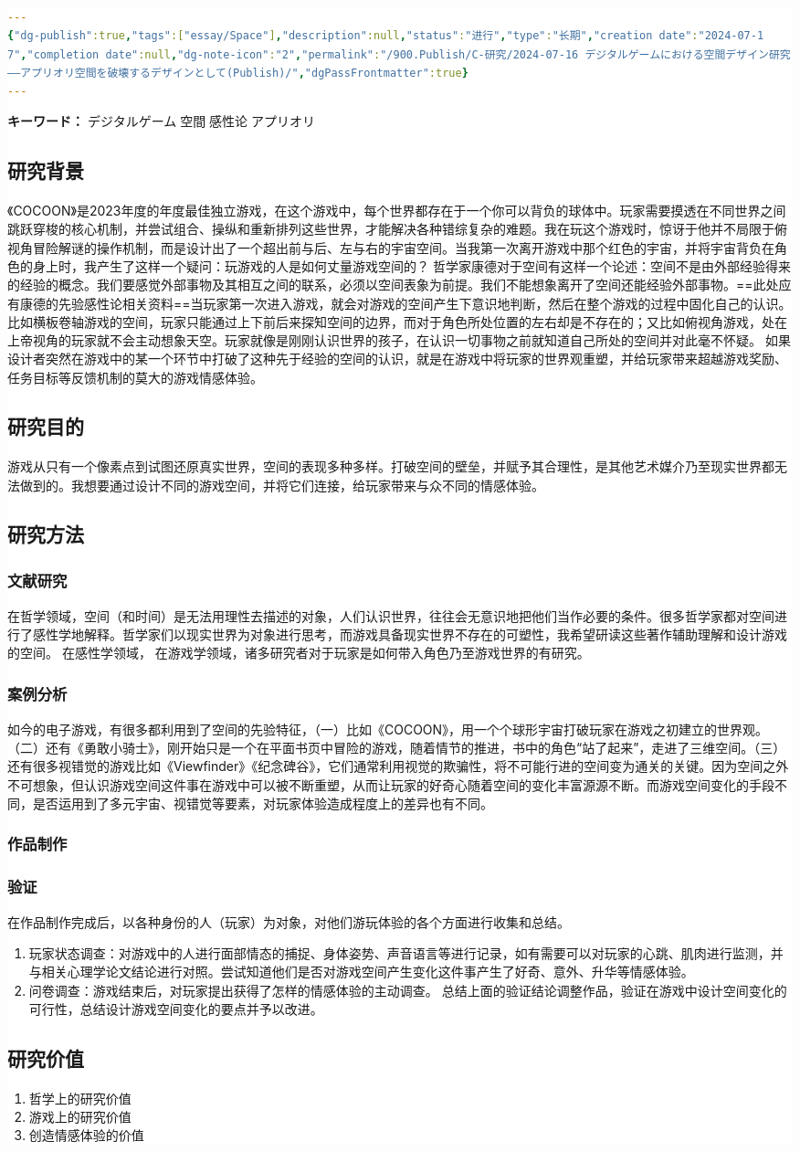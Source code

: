 ```yaml
---
{"dg-publish":true,"tags":["essay/Space"],"description":null,"status":"进行","type":"长期","creation date":"2024-07-17","completion date":null,"dg-note-icon":"2","permalink":"/900.Publish/C-研究/2024-07-16 デジタルゲームにおける空間デザイン研究——アプリオリ空間を破壊するデザインとして(Publish)/","dgPassFrontmatter":true}
---
```


**キーワード：** デジタルゲーム 空間 感性论 アプリオリ
## 研究背景
《COCOON》是2023年度的年度最佳独立游戏，在这个游戏中，每个世界都存在于一个你可以背负的球体中。玩家需要摸透在不同世界之间跳跃穿梭的核心机制，并尝试组合、操纵和重新排列这些世界，才能解决各种错综复杂的难题。我在玩这个游戏时，惊讶于他并不局限于俯视角冒险解谜的操作机制，而是设计出了一个超出前与后、左与右的宇宙空间。当我第一次离开游戏中那个红色的宇宙，并将宇宙背负在角色的身上时，我产生了这样一个疑问：玩游戏的人是如何丈量游戏空间的？
哲学家康德对于空间有这样一个论述：空间不是由外部经验得来的经验的概念。我们要感觉外部事物及其相互之间的联系，必须以空间表象为前提。我们不能想象离开了空间还能经验外部事物。==此处应有康德的先验感性论相关资料==当玩家第一次进入游戏，就会对游戏的空间产生下意识地判断，然后在整个游戏的过程中固化自己的认识。比如横板卷轴游戏的空间，玩家只能通过上下前后来探知空间的边界，而对于角色所处位置的左右却是不存在的；又比如俯视角游戏，处在上帝视角的玩家就不会主动想象天空。玩家就像是刚刚认识世界的孩子，在认识一切事物之前就知道自己所处的空间并对此毫不怀疑。
如果设计者突然在游戏中的某一个环节中打破了这种先于经验的空间的认识，就是在游戏中将玩家的世界观重塑，并给玩家带来超越游戏奖励、任务目标等反馈机制的莫大的游戏情感体验。
## 研究目的
游戏从只有一个像素点到试图还原真实世界，空间的表现多种多样。打破空间的壁垒，并赋予其合理性，是其他艺术媒介乃至现实世界都无法做到的。我想要通过设计不同的游戏空间，并将它们连接，给玩家带来与众不同的情感体验。

## 研究方法
### 文献研究
在哲学领域，空间（和时间）是无法用理性去描述的对象，人们认识世界，往往会无意识地把他们当作必要的条件。很多哲学家都对空间进行了感性学地解释。哲学家们以现实世界为对象进行思考，而游戏具备现实世界不存在的可塑性，我希望研读这些著作辅助理解和设计游戏的空间。
在感性学领域，
在游戏学领域，诸多研究者对于玩家是如何带入角色乃至游戏世界的有研究。

### 案例分析
如今的电子游戏，有很多都利用到了空间的先验特征，（一）比如《COCOON》，用一个个球形宇宙打破玩家在游戏之初建立的世界观。（二）还有《勇敢小骑士》，刚开始只是一个在平面书页中冒险的游戏，随着情节的推进，书中的角色“站了起来”，走进了三维空间。（三）还有很多视错觉的游戏比如《Viewfinder》《纪念碑谷》，它们通常利用视觉的欺骗性，将不可能行进的空间变为通关的关键。因为空间之外不可想象，但认识游戏空间这件事在游戏中可以被不断重塑，从而让玩家的好奇心随着空间的变化丰富源源不断。而游戏空间变化的手段不同，是否运用到了多元宇宙、视错觉等要素，对玩家体验造成程度上的差异也有不同。

### 作品制作

### 验证
在作品制作完成后，以各种身份的人（玩家）为对象，对他们游玩体验的各个方面进行收集和总结。
1. 玩家状态调查：对游戏中的人进行面部情态的捕捉、身体姿势、声音语言等进行记录，如有需要可以对玩家的心跳、肌肉进行监测，并与相关心理学论文结论进行对照。尝试知道他们是否对游戏空间产生变化这件事产生了好奇、意外、升华等情感体验。
2. 问卷调查：游戏结束后，对玩家提出获得了怎样的情感体验的主动调查。
总结上面的验证结论调整作品，验证在游戏中设计空间变化的可行性，总结设计游戏空间变化的要点并予以改进。

## 研究价值
1. 哲学上的研究价值
2. 游戏上的研究价值
3. 创造情感体验的价值
